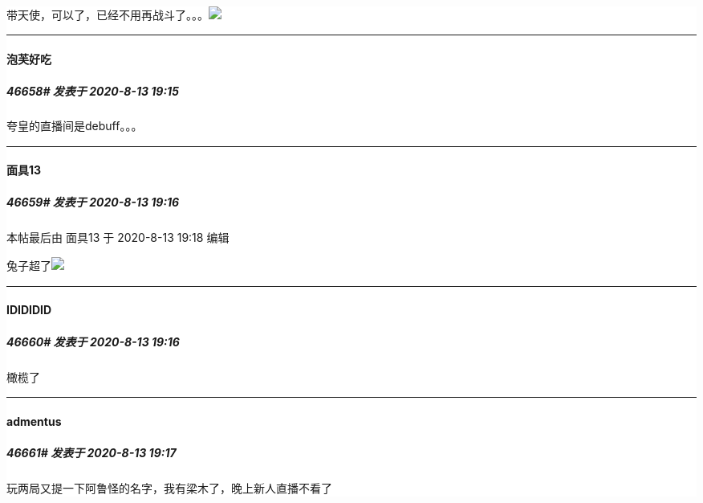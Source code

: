 

带天使，可以了，已经不用再战斗了。。。<img src="https://static.saraba1st.com/image/smiley/face2017/068.png" referrerpolicy="no-referrer">







-----

####  泡芙好吃  
##### 46658#       发表于 2020-8-13 19:15




夸皇的直播间是debuff。。。







-----

####  面具13  
##### 46659#       发表于 2020-8-13 19:16



 本帖最后由 面具13 于 2020-8-13 19:18 编辑 

兔子超了<img src="https://static.saraba1st.com/image/smiley/face2017/067.png" referrerpolicy="no-referrer">







-----

####  IDIDIDID  
##### 46660#       发表于 2020-8-13 19:16




橄榄了







-----

####  admentus  
##### 46661#       发表于 2020-8-13 19:17




玩两局又提一下阿鲁怪的名字，我有梁木了，晚上新人直播不看了

